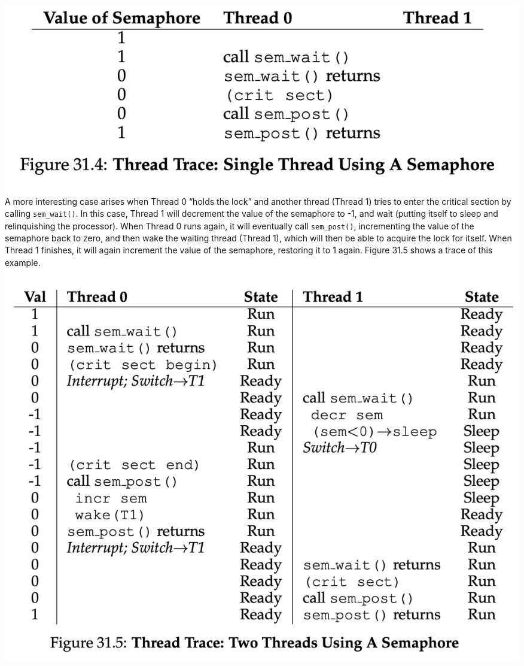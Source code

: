 ![image-20210402144839032](Asserts/image-20210402144839032.png)

A more interesting case arises when Thread 0 “holds the lock” and another thread (Thread 1) tries to enter the critical section by calling `sem_wait()`. In this case, Thread 1 will decrement the value of the semaphore to -1, and wait (putting itself to sleep and relinquishing the processor). When Thread 0 runs again, it will eventually call `sem_post()`, incrementing the value of the semaphore back to zero, and then wake the waiting thread (Thread 1), which will then be able to acquire the lock for itself. When Thread 1 finishes, it will again increment the value of the semaphore, restoring it to 1 again. Figure 31.5 shows a trace of this example. 

![image-20210402145121395](Asserts/image-20210402145121395.png)
